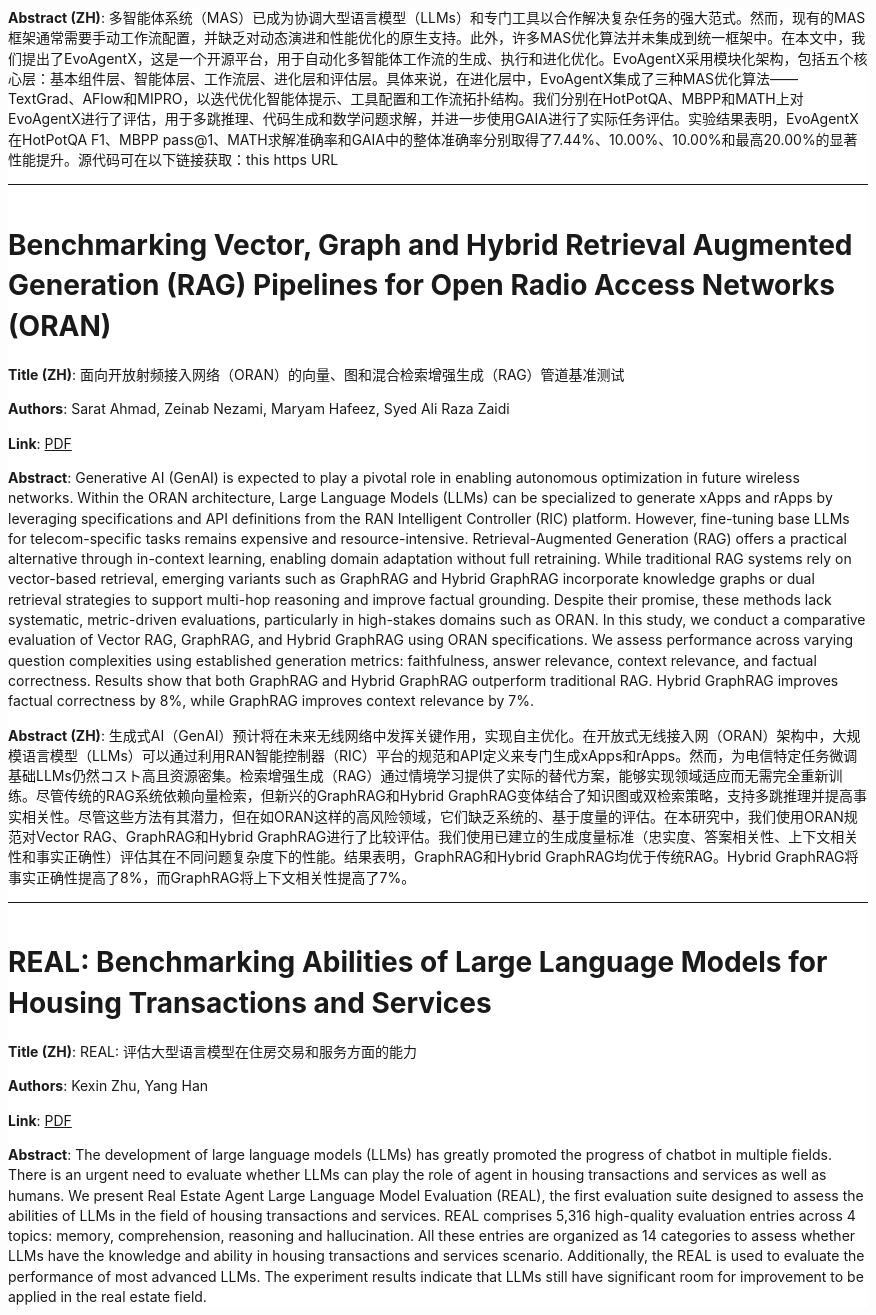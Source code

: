 **Abstract (ZH)**: 多智能体系统（MAS）已成为协调大型语言模型（LLMs）和专门工具以合作解决复杂任务的强大范式。然而，现有的MAS框架通常需要手动工作流配置，并缺乏对动态演进和性能优化的原生支持。此外，许多MAS优化算法并未集成到统一框架中。在本文中，我们提出了EvoAgentX，这是一个开源平台，用于自动化多智能体工作流的生成、执行和进化优化。EvoAgentX采用模块化架构，包括五个核心层：基本组件层、智能体层、工作流层、进化层和评估层。具体来说，在进化层中，EvoAgentX集成了三种MAS优化算法——TextGrad、AFlow和MIPRO，以迭代优化智能体提示、工具配置和工作流拓扑结构。我们分别在HotPotQA、MBPP和MATH上对EvoAgentX进行了评估，用于多跳推理、代码生成和数学问题求解，并进一步使用GAIA进行了实际任务评估。实验结果表明，EvoAgentX在HotPotQA F1、MBPP pass@1、MATH求解准确率和GAIA中的整体准确率分别取得了7.44%、10.00%、10.00%和最高20.00%的显著性能提升。源代码可在以下链接获取：this https URL 

---
# Benchmarking Vector, Graph and Hybrid Retrieval Augmented Generation (RAG) Pipelines for Open Radio Access Networks (ORAN) 

**Title (ZH)**: 面向开放射频接入网络（ORAN）的向量、图和混合检索增强生成（RAG）管道基准测试 

**Authors**: Sarat Ahmad, Zeinab Nezami, Maryam Hafeez, Syed Ali Raza Zaidi  

**Link**: [PDF](https://arxiv.org/pdf/2507.03608)  

**Abstract**: Generative AI (GenAI) is expected to play a pivotal role in enabling autonomous optimization in future wireless networks. Within the ORAN architecture, Large Language Models (LLMs) can be specialized to generate xApps and rApps by leveraging specifications and API definitions from the RAN Intelligent Controller (RIC) platform. However, fine-tuning base LLMs for telecom-specific tasks remains expensive and resource-intensive. Retrieval-Augmented Generation (RAG) offers a practical alternative through in-context learning, enabling domain adaptation without full retraining. While traditional RAG systems rely on vector-based retrieval, emerging variants such as GraphRAG and Hybrid GraphRAG incorporate knowledge graphs or dual retrieval strategies to support multi-hop reasoning and improve factual grounding. Despite their promise, these methods lack systematic, metric-driven evaluations, particularly in high-stakes domains such as ORAN. In this study, we conduct a comparative evaluation of Vector RAG, GraphRAG, and Hybrid GraphRAG using ORAN specifications. We assess performance across varying question complexities using established generation metrics: faithfulness, answer relevance, context relevance, and factual correctness. Results show that both GraphRAG and Hybrid GraphRAG outperform traditional RAG. Hybrid GraphRAG improves factual correctness by 8%, while GraphRAG improves context relevance by 7%. 

**Abstract (ZH)**: 生成式AI（GenAI）预计将在未来无线网络中发挥关键作用，实现自主优化。在开放式无线接入网（ORAN）架构中，大规模语言模型（LLMs）可以通过利用RAN智能控制器（RIC）平台的规范和API定义来专门生成xApps和rApps。然而，为电信特定任务微调基础LLMs仍然コスト高且资源密集。检索增强生成（RAG）通过情境学习提供了实际的替代方案，能够实现领域适应而无需完全重新训练。尽管传统的RAG系统依赖向量检索，但新兴的GraphRAG和Hybrid GraphRAG变体结合了知识图或双检索策略，支持多跳推理并提高事实相关性。尽管这些方法有其潜力，但在如ORAN这样的高风险领域，它们缺乏系统的、基于度量的评估。在本研究中，我们使用ORAN规范对Vector RAG、GraphRAG和Hybrid GraphRAG进行了比较评估。我们使用已建立的生成度量标准（忠实度、答案相关性、上下文相关性和事实正确性）评估其在不同问题复杂度下的性能。结果表明，GraphRAG和Hybrid GraphRAG均优于传统RAG。Hybrid GraphRAG将事实正确性提高了8%，而GraphRAG将上下文相关性提高了7%。 

---
# REAL: Benchmarking Abilities of Large Language Models for Housing Transactions and Services 

**Title (ZH)**: REAL: 评估大型语言模型在住房交易和服务方面的能力 

**Authors**: Kexin Zhu, Yang Han  

**Link**: [PDF](https://arxiv.org/pdf/2507.03477)  

**Abstract**: The development of large language models (LLMs) has greatly promoted the progress of chatbot in multiple fields. There is an urgent need to evaluate whether LLMs can play the role of agent in housing transactions and services as well as humans. We present Real Estate Agent Large Language Model Evaluation (REAL), the first evaluation suite designed to assess the abilities of LLMs in the field of housing transactions and services. REAL comprises 5,316 high-quality evaluation entries across 4 topics: memory, comprehension, reasoning and hallucination. All these entries are organized as 14 categories to assess whether LLMs have the knowledge and ability in housing transactions and services scenario. Additionally, the REAL is used to evaluate the performance of most advanced LLMs. The experiment results indicate that LLMs still have significant room for improvement to be applied in the real estate field. 
